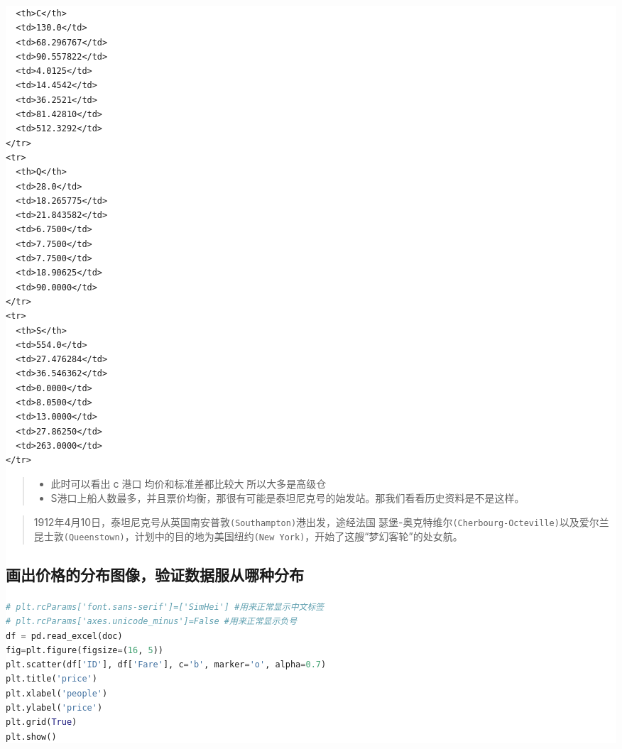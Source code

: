       <th>C</th>
      <td>130.0</td>
      <td>68.296767</td>
      <td>90.557822</td>
      <td>4.0125</td>
      <td>14.4542</td>
      <td>36.2521</td>
      <td>81.42810</td>
      <td>512.3292</td>
    </tr>
    <tr>
      <th>Q</th>
      <td>28.0</td>
      <td>18.265775</td>
      <td>21.843582</td>
      <td>6.7500</td>
      <td>7.7500</td>
      <td>7.7500</td>
      <td>18.90625</td>
      <td>90.0000</td>
    </tr>
    <tr>
      <th>S</th>
      <td>554.0</td>
      <td>27.476284</td>
      <td>36.546362</td>
      <td>0.0000</td>
      <td>8.0500</td>
      <td>13.0000</td>
      <td>27.86250</td>
      <td>263.0000</td>
    </tr>
  </tbody>
</table>
</div>



> * 此时可以看出 c 港口 均价和标准差都比较大 所以大多是高级仓 
> * S港口上船人数最多，并且票价均衡，那很有可能是泰坦尼克号的始发站。那我们看看历史资料是不是这样。

>1912年4月10日，泰坦尼克号从英国南安普敦`(Southampton)`港出发，途经法国 瑟堡-奥克特维尔`(Cherbourg-Octeville)`以及爱尔兰 昆士敦`(Queenstown)`，计划中的目的地为美国纽约`(New York)`，开始了这艘“梦幻客轮”的处女航。


## 画出价格的分布图像，验证数据服从哪种分布


```python
# plt.rcParams['font.sans-serif']=['SimHei'] #用来正常显示中文标签
# plt.rcParams['axes.unicode_minus']=False #用来正常显示负号
df = pd.read_excel(doc)
fig=plt.figure(figsize=(16, 5))
plt.scatter(df['ID'], df['Fare'], c='b', marker='o', alpha=0.7)
plt.title('price')
plt.xlabel('people')
plt.ylabel('price')
plt.grid(True)
plt.show()
```
